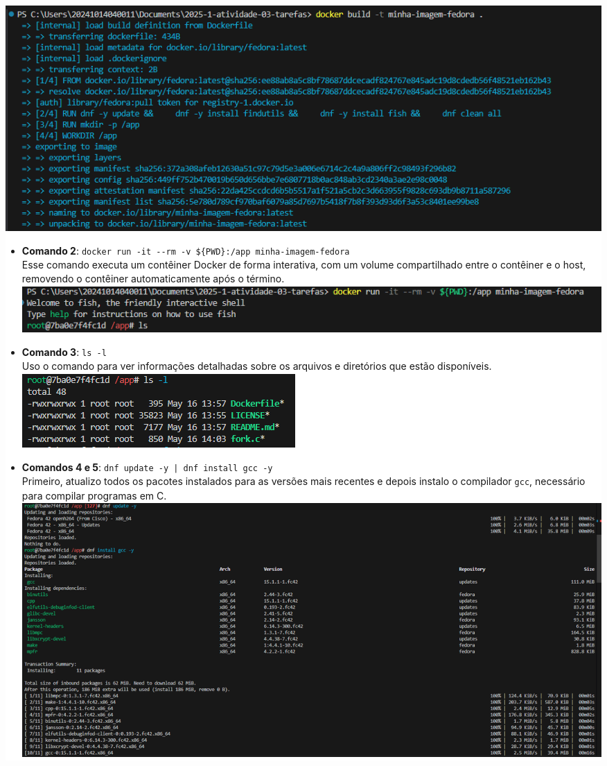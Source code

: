   ![imagem1](imagens/image1.png)

- **Comando 2**: `docker run -it --rm -v ${PWD}:/app minha-imagem-fedora`  
  Esse comando executa um contêiner Docker de forma interativa, com um volume compartilhado entre o contêiner e o host, removendo o contêiner automaticamente após o término.  
  ![imagem2](imagens/image2.png)

- **Comando 3**: `ls -l`  
  Uso o comando para ver informações detalhadas sobre os arquivos e diretórios que estão disponíveis.  
  ![imagem3](imagens/image3.png)

- **Comandos 4 e 5**: `dnf update -y | dnf install gcc -y`  
  Primeiro, atualizo todos os pacotes instalados para as versões mais recentes e depois instalo o compilador `gcc`, necessário para compilar programas em C.  
  ![imagem4](imagens/image4.png)
